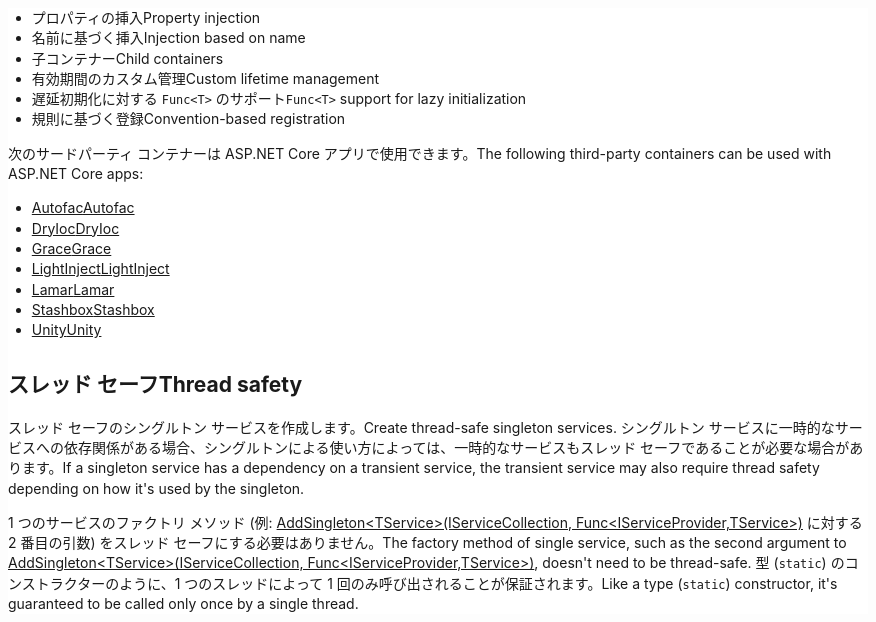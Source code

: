 * <span data-ttu-id="18586-374">プロパティの挿入</span><span class="sxs-lookup"><span data-stu-id="18586-374">Property injection</span></span>
* <span data-ttu-id="18586-375">名前に基づく挿入</span><span class="sxs-lookup"><span data-stu-id="18586-375">Injection based on name</span></span>
* <span data-ttu-id="18586-376">子コンテナー</span><span class="sxs-lookup"><span data-stu-id="18586-376">Child containers</span></span>
* <span data-ttu-id="18586-377">有効期間のカスタム管理</span><span class="sxs-lookup"><span data-stu-id="18586-377">Custom lifetime management</span></span>
* <span data-ttu-id="18586-378">遅延初期化に対する `Func<T>` のサポート</span><span class="sxs-lookup"><span data-stu-id="18586-378">`Func<T>` support for lazy initialization</span></span>
* <span data-ttu-id="18586-379">規則に基づく登録</span><span class="sxs-lookup"><span data-stu-id="18586-379">Convention-based registration</span></span>

<span data-ttu-id="18586-380">次のサードパーティ コンテナーは ASP.NET Core アプリで使用できます。</span><span class="sxs-lookup"><span data-stu-id="18586-380">The following third-party containers can be used with ASP.NET Core apps:</span></span>

* [<span data-ttu-id="18586-381">Autofac</span><span class="sxs-lookup"><span data-stu-id="18586-381">Autofac</span></span>](https://autofac.readthedocs.io/en/latest/integration/aspnetcore.html)
* [<span data-ttu-id="18586-382">DryIoc</span><span class="sxs-lookup"><span data-stu-id="18586-382">DryIoc</span></span>](https://www.nuget.org/packages/DryIoc.Microsoft.DependencyInjection)
* [<span data-ttu-id="18586-383">Grace</span><span class="sxs-lookup"><span data-stu-id="18586-383">Grace</span></span>](https://www.nuget.org/packages/Grace.DependencyInjection.Extensions)
* [<span data-ttu-id="18586-384">LightInject</span><span class="sxs-lookup"><span data-stu-id="18586-384">LightInject</span></span>](https://github.com/seesharper/LightInject.Microsoft.DependencyInjection)
* [<span data-ttu-id="18586-385">Lamar</span><span class="sxs-lookup"><span data-stu-id="18586-385">Lamar</span></span>](https://jasperfx.github.io/lamar/)
* [<span data-ttu-id="18586-386">Stashbox</span><span class="sxs-lookup"><span data-stu-id="18586-386">Stashbox</span></span>](https://github.com/z4kn4fein/stashbox-extensions-dependencyinjection)
* [<span data-ttu-id="18586-387">Unity</span><span class="sxs-lookup"><span data-stu-id="18586-387">Unity</span></span>](https://www.nuget.org/packages/Unity.Microsoft.DependencyInjection)

## <a name="thread-safety"></a><span data-ttu-id="18586-388">スレッド セーフ</span><span class="sxs-lookup"><span data-stu-id="18586-388">Thread safety</span></span>

<span data-ttu-id="18586-389">スレッド セーフのシングルトン サービスを作成します。</span><span class="sxs-lookup"><span data-stu-id="18586-389">Create thread-safe singleton services.</span></span> <span data-ttu-id="18586-390">シングルトン サービスに一時的なサービスへの依存関係がある場合、シングルトンによる使い方によっては、一時的なサービスもスレッド セーフであることが必要な場合があります。</span><span class="sxs-lookup"><span data-stu-id="18586-390">If a singleton service has a dependency on a transient service, the transient service may also require thread safety depending on how it's used by the singleton.</span></span>

<span data-ttu-id="18586-391">1 つのサービスのファクトリ メソッド (例: [AddSingleton\<TService>(IServiceCollection, Func\<IServiceProvider,TService>)](xref:Microsoft.Extensions.DependencyInjection.ServiceCollectionServiceExtensions.AddSingleton%2A) に対する 2 番目の引数) をスレッド セーフにする必要はありません。</span><span class="sxs-lookup"><span data-stu-id="18586-391">The factory method of single service, such as the second argument to [AddSingleton\<TService>(IServiceCollection, Func\<IServiceProvider,TService>)](xref:Microsoft.Extensions.DependencyInjection.ServiceCollectionServiceExtensions.AddSingleton%2A), doesn't need to be thread-safe.</span></span> <span data-ttu-id="18586-392">型 (`static`) のコンストラクターのように、1 つのスレッドによって 1 回のみ呼び出されることが保証されます。</span><span class="sxs-lookup"><span data-stu-id="18586-392">Like a type (`static`) constructor, it's guaranteed to be called only once by a single thread.</span></span>
